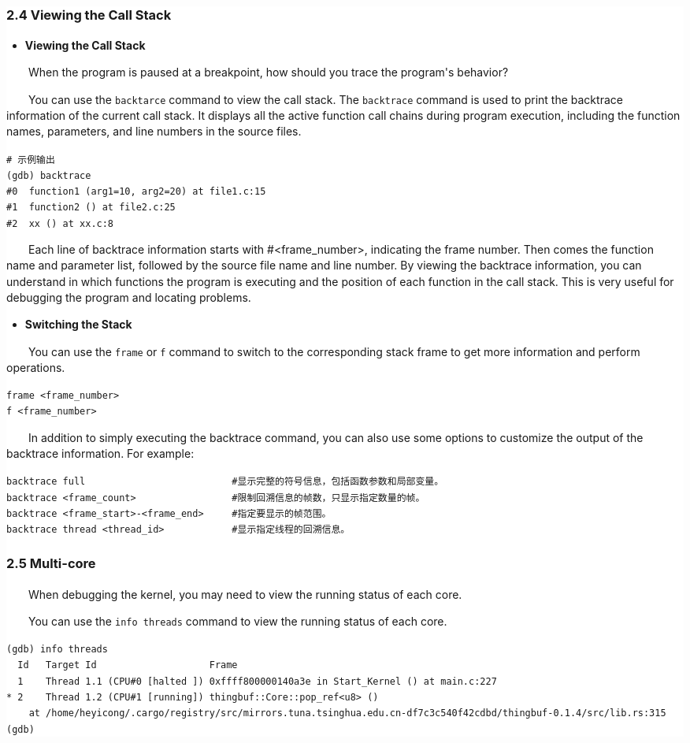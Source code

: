 ### 2.4 Viewing the Call Stack

- **Viewing the Call Stack**

&emsp;&emsp;When the program is paused at a breakpoint, how should you trace the program's behavior?

&emsp;&emsp;You can use the `backtarce` command to view the call stack. The `backtrace` command is used to print the backtrace information of the current call stack. It displays all the active function call chains during program execution, including the function names, parameters, and line numbers in the source files.

```shell
# 示例输出
(gdb) backtrace 
#0  function1 (arg1=10, arg2=20) at file1.c:15
#1  function2 () at file2.c:25
#2  xx () at xx.c:8
```

&emsp;&emsp;Each line of backtrace information starts with #<frame_number>, indicating the frame number. Then comes the function name and parameter list, followed by the source file name and line number.
By viewing the backtrace information, you can understand in which functions the program is executing and the position of each function in the call stack. This is very useful for debugging the program and locating problems.

- **Switching the Stack**

&emsp;&emsp;You can use the `frame` or `f` command to switch to the corresponding stack frame to get more information and perform operations.

```shell
frame <frame_number>
f <frame_number>
```

&emsp;&emsp;In addition to simply executing the backtrace command, you can also use some options to customize the output of the backtrace information. For example:
```shell
backtrace full                          #显示完整的符号信息，包括函数参数和局部变量。
backtrace <frame_count>                 #限制回溯信息的帧数，只显示指定数量的帧。
backtrace <frame_start>-<frame_end>     #指定要显示的帧范围。
backtrace thread <thread_id>            #显示指定线程的回溯信息。
```

### 2.5 Multi-core

&emsp;&emsp;When debugging the kernel, you may need to view the running status of each core.

&emsp;&emsp;You can use the `info threads` command to view the running status of each core.

```shell
(gdb) info threads 
  Id   Target Id                    Frame 
  1    Thread 1.1 (CPU#0 [halted ]) 0xffff800000140a3e in Start_Kernel () at main.c:227
* 2    Thread 1.2 (CPU#1 [running]) thingbuf::Core::pop_ref<u8> ()
    at /home/heyicong/.cargo/registry/src/mirrors.tuna.tsinghua.edu.cn-df7c3c540f42cdbd/thingbuf-0.1.4/src/lib.rs:315
(gdb) 
```
